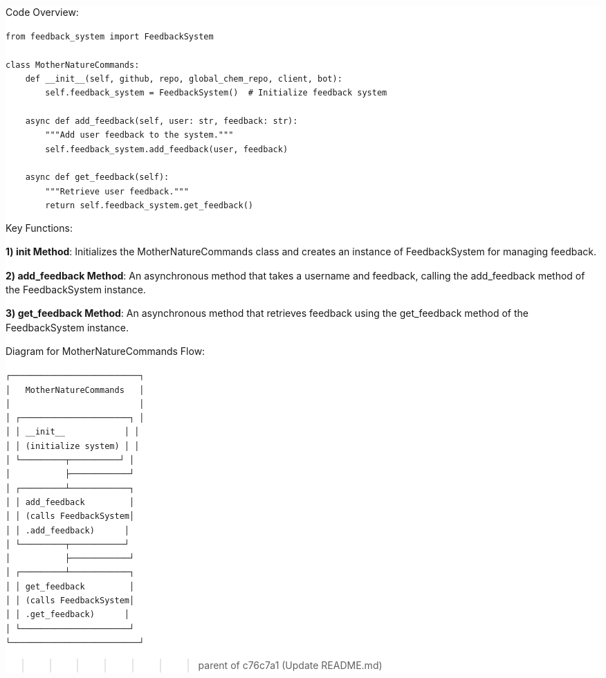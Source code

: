 Code Overview:

```
from feedback_system import FeedbackSystem

class MotherNatureCommands:
    def __init__(self, github, repo, global_chem_repo, client, bot):
        self.feedback_system = FeedbackSystem()  # Initialize feedback system

    async def add_feedback(self, user: str, feedback: str):
        """Add user feedback to the system."""
        self.feedback_system.add_feedback(user, feedback)

    async def get_feedback(self):
        """Retrieve user feedback."""
        return self.feedback_system.get_feedback()

```
Key Functions:

**1) __init__ Method**: Initializes the MotherNatureCommands class and creates an instance of FeedbackSystem for managing feedback.

**2) add_feedback Method**: An asynchronous method that takes a username and feedback, calling the add_feedback method of the FeedbackSystem instance.

**3) get_feedback Method**: An asynchronous method that retrieves feedback using the get_feedback method of the FeedbackSystem instance.

Diagram for MotherNatureCommands Flow:

```
┌──────────────────────────┐
│   MotherNatureCommands   │
│                          │
│ ┌──────────────────────┐ │
│ │ __init__            │ │
│ │ (initialize system) │ │
│ └─────────┬──────────┘ │
│           ├────────────┘
│ ┌─────────┴────────────┐
│ │ add_feedback         │
│ │ (calls FeedbackSystem│
│ │ .add_feedback)      │
│ └─────────┬───────────┘
│           ├────────────┘
│ ┌─────────┴────────────┐
│ │ get_feedback         │
│ │ (calls FeedbackSystem│
│ │ .get_feedback)      │
│ └──────────────────────┘
└──────────────────────────┘
```

>>>>>>> parent of c76c7a1 (Update README.md)

